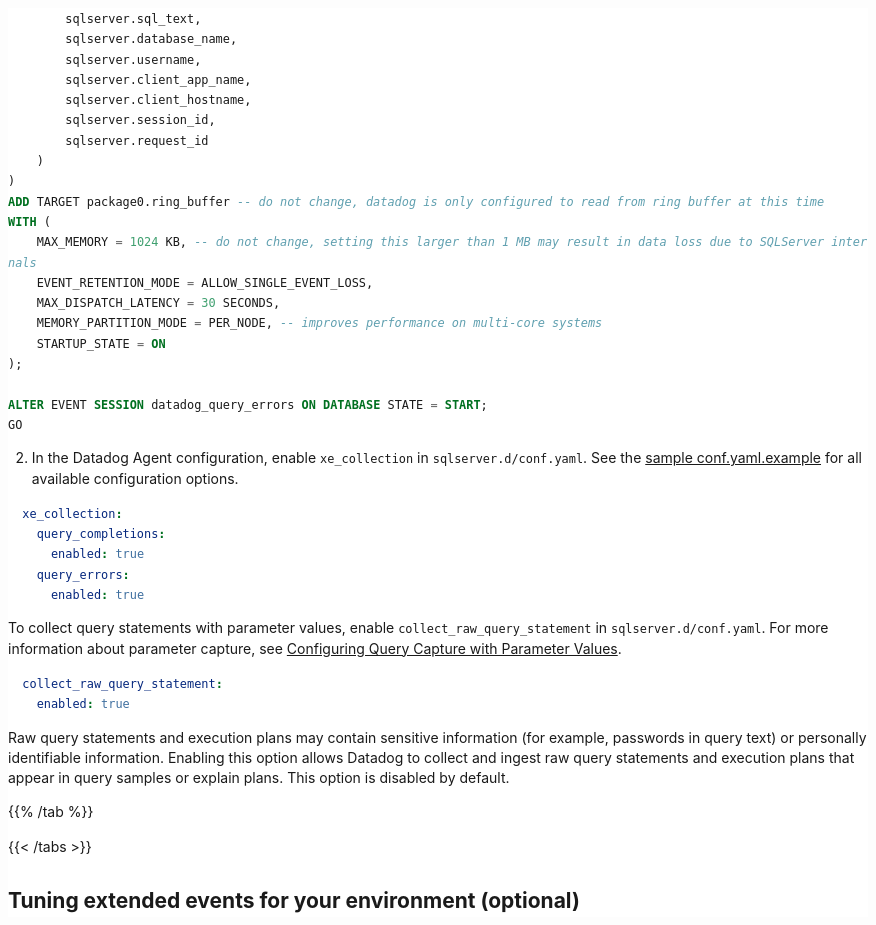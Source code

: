 ```sql
        sqlserver.sql_text,
        sqlserver.database_name,
        sqlserver.username,
        sqlserver.client_app_name,
        sqlserver.client_hostname,
        sqlserver.session_id,
        sqlserver.request_id
    )
)
ADD TARGET package0.ring_buffer -- do not change, datadog is only configured to read from ring buffer at this time
WITH (
    MAX_MEMORY = 1024 KB, -- do not change, setting this larger than 1 MB may result in data loss due to SQLServer internals
    EVENT_RETENTION_MODE = ALLOW_SINGLE_EVENT_LOSS,
    MAX_DISPATCH_LATENCY = 30 SECONDS,
    MEMORY_PARTITION_MODE = PER_NODE, -- improves performance on multi-core systems
    STARTUP_STATE = ON
);

ALTER EVENT SESSION datadog_query_errors ON DATABASE STATE = START;
GO
```

2. In the Datadog Agent configuration, enable `xe_collection` in `sqlserver.d/conf.yaml`.
See the [sample conf.yaml.example][3] for all available configuration options.
```yaml
  xe_collection:
    query_completions:
      enabled: true
    query_errors:
      enabled: true
```
To collect query statements with parameter values, enable `collect_raw_query_statement` in `sqlserver.d/conf.yaml`. For more information about parameter capture, see [Configuring Query Capture with Parameter Values][1].

```yaml
  collect_raw_query_statement:
    enabled: true
```

<div class="alert alert-info">Raw query statements and execution plans may contain sensitive information (for example, passwords in query text) or personally identifiable information. Enabling this option allows Datadog to collect and ingest raw query statements and execution plans that appear in query samples or explain plans. This option is disabled by default.</div>

[1]: https://learn.microsoft.com/en-us/sql/relational-databases/errors-events/database-engine-error-severities
[2]: https://learn.microsoft.com/en-us/sql/relational-databases/event-classes/attention-event-class
[3]: https://github.com/DataDog/integrations-core/blob/master/sqlserver/datadog_checks/sqlserver/data/conf.yaml.example

{{% /tab %}}

{{< /tabs >}}

## Tuning extended events for your environment (optional)


[1]: /database_monitoring/guide/parameterized_queries/
[1]: /database_monitoring/setup_sql_server/
[2]: https://github.com/DataDog/integrations-core/blob/master/sqlserver/datadog_checks/sqlserver/data/conf.yaml.example
[3]: https://techcommunity.microsoft.com/blog/sqlserversupport/you-may-not-see-the-data-you-expect-in-extended-event-ring-buffer-targets8230-/315838